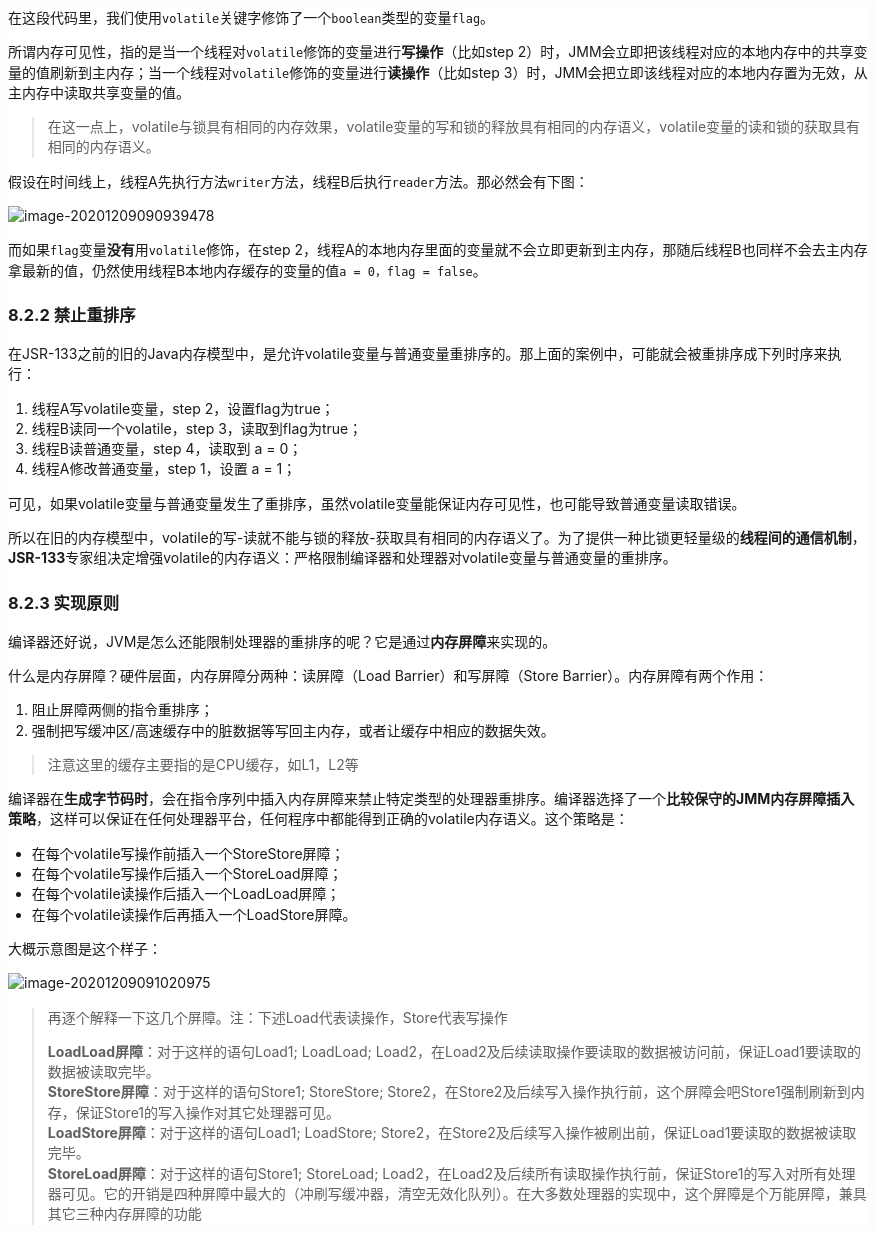 在这段代码里，我们使用`volatile`关键字修饰了一个`boolean`类型的变量`flag`。

所谓内存可见性，指的是当一个线程对`volatile`修饰的变量进行**写操作**（比如step 2）时，JMM会立即把该线程对应的本地内存中的共享变量的值刷新到主内存；当一个线程对`volatile`修饰的变量进行**读操作**（比如step 3）时，JMM会把立即该线程对应的本地内存置为无效，从主内存中读取共享变量的值。

> 在这一点上，volatile与锁具有相同的内存效果，volatile变量的写和锁的释放具有相同的内存语义，volatile变量的读和锁的获取具有相同的内存语义。

假设在时间线上，线程A先执行方法`writer`方法，线程B后执行`reader`方法。那必然会有下图：

![image-20201209090939478](https://gitee.com/adambang/pic/raw/master/20201209090939.png)

而如果`flag`变量**没有**用`volatile`修饰，在step 2，线程A的本地内存里面的变量就不会立即更新到主内存，那随后线程B也同样不会去主内存拿最新的值，仍然使用线程B本地内存缓存的变量的值`a = 0，flag = false`。

### 8.2.2 禁止重排序

在JSR-133之前的旧的Java内存模型中，是允许volatile变量与普通变量重排序的。那上面的案例中，可能就会被重排序成下列时序来执行：

1. 线程A写volatile变量，step 2，设置flag为true；
2. 线程B读同一个volatile，step 3，读取到flag为true；
3. 线程B读普通变量，step 4，读取到 a = 0；
4. 线程A修改普通变量，step 1，设置 a = 1；

可见，如果volatile变量与普通变量发生了重排序，虽然volatile变量能保证内存可见性，也可能导致普通变量读取错误。

所以在旧的内存模型中，volatile的写-读就不能与锁的释放-获取具有相同的内存语义了。为了提供一种比锁更轻量级的**线程间的通信机制**，**JSR-133**专家组决定增强volatile的内存语义：严格限制编译器和处理器对volatile变量与普通变量的重排序。

### 8.2.3 实现原则

编译器还好说，JVM是怎么还能限制处理器的重排序的呢？它是通过**内存屏障**来实现的。

什么是内存屏障？硬件层面，内存屏障分两种：读屏障（Load Barrier）和写屏障（Store Barrier）。内存屏障有两个作用：

1. 阻止屏障两侧的指令重排序；
2. 强制把写缓冲区/高速缓存中的脏数据等写回主内存，或者让缓存中相应的数据失效。

> 注意这里的缓存主要指的是CPU缓存，如L1，L2等

编译器在**生成字节码时**，会在指令序列中插入内存屏障来禁止特定类型的处理器重排序。编译器选择了一个**比较保守的JMM内存屏障插入策略**，这样可以保证在任何处理器平台，任何程序中都能得到正确的volatile内存语义。这个策略是：

- 在每个volatile写操作前插入一个StoreStore屏障；
- 在每个volatile写操作后插入一个StoreLoad屏障；
- 在每个volatile读操作后插入一个LoadLoad屏障；
- 在每个volatile读操作后再插入一个LoadStore屏障。

大概示意图是这个样子：

![image-20201209091020975](https://gitee.com/adambang/pic/raw/master/20201209091021.png)

> 再逐个解释一下这几个屏障。注：下述Load代表读操作，Store代表写操作
>
> **LoadLoad屏障**：对于这样的语句Load1; LoadLoad; Load2，在Load2及后续读取操作要读取的数据被访问前，保证Load1要读取的数据被读取完毕。  
> **StoreStore屏障**：对于这样的语句Store1; StoreStore; Store2，在Store2及后续写入操作执行前，这个屏障会吧Store1强制刷新到内存，保证Store1的写入操作对其它处理器可见。  
> **LoadStore屏障**：对于这样的语句Load1; LoadStore; Store2，在Store2及后续写入操作被刷出前，保证Load1要读取的数据被读取完毕。  
> **StoreLoad屏障**：对于这样的语句Store1; StoreLoad; Load2，在Load2及后续所有读取操作执行前，保证Store1的写入对所有处理器可见。它的开销是四种屏障中最大的（冲刷写缓冲器，清空无效化队列）。在大多数处理器的实现中，这个屏障是个万能屏障，兼具其它三种内存屏障的功能

